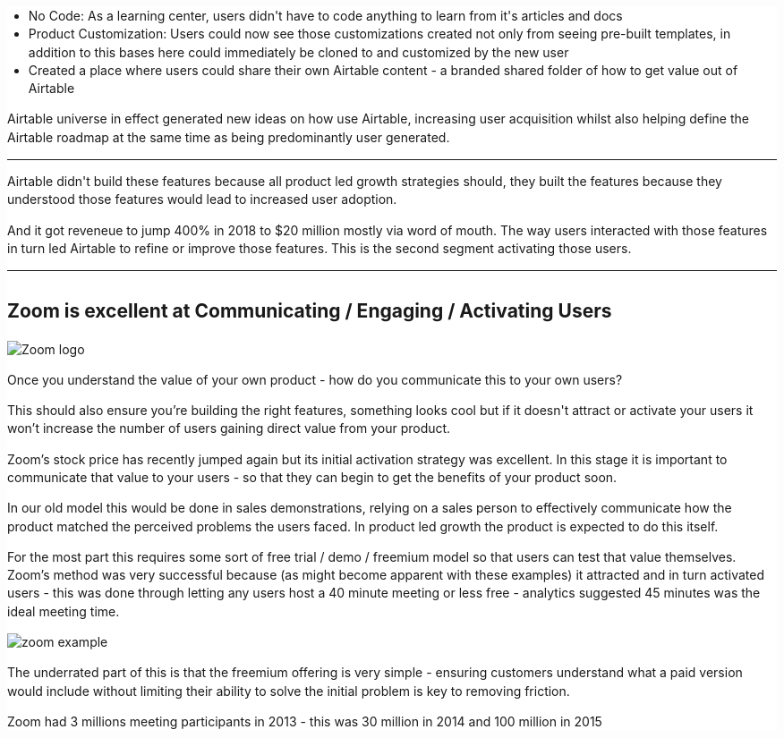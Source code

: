 * No Code: As a learning center, users didn't have to code anything to learn from it's articles and docs
* Product Customization: Users could now see those customizations created not only from seeing pre-built templates, in addition to this bases here could immediately be cloned to and customized by the new user
* Created a place where users could share their own Airtable content - a branded shared folder of how to get value out of Airtable

Airtable universe in effect generated new ideas on how use Airtable, increasing user acquisition whilst also helping define the Airtable roadmap at the same time as being predominantly user generated.

------


Airtable didn't build these features because all product led growth strategies should, they built the features because they understood those features would lead to increased user adoption.

And it got reveneue to jump 400% in 2018 to $20 million mostly via word of mouth. The way users interacted with those features in turn led Airtable to refine or improve those features. This is the second segment activating those users.

------

## Zoom is excellent at Communicating / Engaging / Activating Users 

![Zoom logo](https://posthog.com/wp-content/uploads/2020/04/zoom-logo.png)

Once you understand the value of your own product - how do you communicate this to your own users? 

This should also ensure you’re building the right features, something looks cool but if it doesn't attract or activate your users it won’t increase the number of users gaining direct value from your product.

Zoom’s stock price has recently jumped again but its initial activation strategy was excellent. In this stage it is important to communicate that value to your users - so that they can begin to get the benefits of your product soon. 

In our old model this would be done in sales demonstrations, relying on a sales person to effectively communicate how the product matched the perceived problems the users faced. In product led growth the product is expected to do this itself. 

For the most part this requires some sort of free trial / demo / freemium model so that users can test that value themselves. Zoom’s method was very successful because (as might become apparent with these examples) it attracted and in turn activated users - this was done through letting any users host a 40 minute meeting or less free - analytics suggested 45 minutes was the ideal meeting time.

![zoom example](https://posthog.com/wp-content/uploads/2020/04/zoomexample.jpg)

The underrated part of this is that the freemium offering is very simple - ensuring customers understand what a paid version would include without limiting their ability to solve the initial problem is key to removing friction. 

Zoom had 3 millions meeting participants in 2013 - this was 30 million in 2014 and 100 million in 2015
